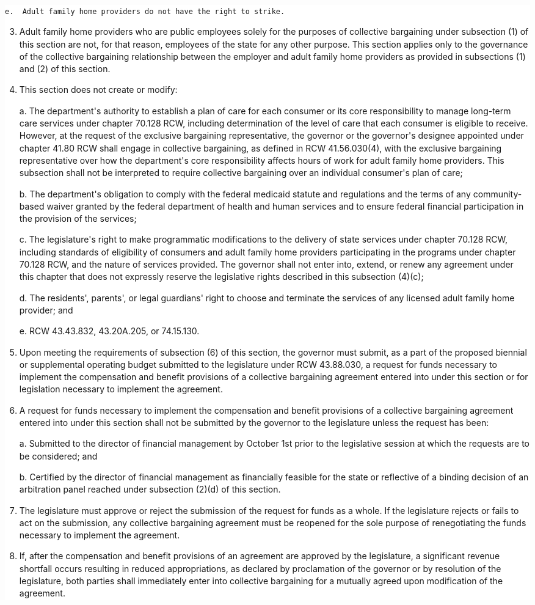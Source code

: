     e.  Adult family home providers do not have the right to strike.

3. Adult family home providers who are public employees solely for the purposes of collective bargaining under subsection (1) of this section are not, for that reason, employees of the state for any other purpose. This section applies only to the governance of the collective bargaining relationship between the employer and adult family home providers as provided in subsections (1) and (2) of this section.

4. This section does not create or modify:

    a.  The department's authority to establish a plan of care for each consumer or its core responsibility to manage long-term care services under chapter 70.128 RCW, including determination of the level of care that each consumer is eligible to receive. However, at the request of the exclusive bargaining representative, the governor or the governor's designee appointed under chapter 41.80 RCW shall engage in collective bargaining, as defined in RCW 41.56.030(4), with the exclusive bargaining representative over how the department's core responsibility affects hours of work for adult family home providers. This subsection shall not be interpreted to require collective bargaining over an individual consumer's plan of care;

    b.  The department's obligation to comply with the federal medicaid statute and regulations and the terms of any community-based waiver granted by the federal department of health and human services and to ensure federal financial participation in the provision of the services;

    c.  The legislature's right to make programmatic modifications to the delivery of state services under chapter 70.128 RCW, including standards of eligibility of consumers and adult family home providers participating in the programs under chapter 70.128 RCW, and the nature of services provided. The governor shall not enter into, extend, or renew any agreement under this chapter that does not expressly reserve the legislative rights described in this subsection (4)(c);

    d.  The residents', parents', or legal guardians' right to choose and terminate the services of any licensed adult family home provider; and

    e.  RCW 43.43.832, 43.20A.205, or 74.15.130.

5. Upon meeting the requirements of subsection (6) of this section, the governor must submit, as a part of the proposed biennial or supplemental operating budget submitted to the legislature under RCW 43.88.030, a request for funds necessary to implement the compensation and benefit provisions of a collective bargaining agreement entered into under this section or for legislation necessary to implement the agreement.

6. A request for funds necessary to implement the compensation and benefit provisions of a collective bargaining agreement entered into under this section shall not be submitted by the governor to the legislature unless the request has been:

    a.  Submitted to the director of financial management by October 1st prior to the legislative session at which the requests are to be considered; and

    b.  Certified by the director of financial management as financially feasible for the state or reflective of a binding decision of an arbitration panel reached under subsection (2)(d) of this section.

7. The legislature must approve or reject the submission of the request for funds as a whole. If the legislature rejects or fails to act on the submission, any collective bargaining agreement must be reopened for the sole purpose of renegotiating the funds necessary to implement the agreement.

8. If, after the compensation and benefit provisions of an agreement are approved by the legislature, a significant revenue shortfall occurs resulting in reduced appropriations, as declared by proclamation of the governor or by resolution of the legislature, both parties shall immediately enter into collective bargaining for a mutually agreed upon modification of the agreement.
